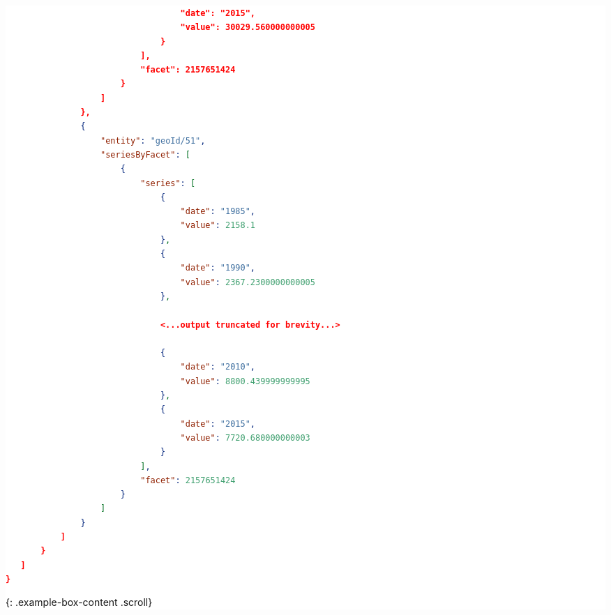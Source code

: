 ```json
                                   "date": "2015",
                                   "value": 30029.560000000005
                               }
                           ],
                           "facet": 2157651424
                       }
                   ]
               },
               {
                   "entity": "geoId/51",
                   "seriesByFacet": [
                       {
                           "series": [
                               {
                                   "date": "1985",
                                   "value": 2158.1
                               },
                               {
                                   "date": "1990",
                                   "value": 2367.2300000000005
                               },
                              
                               <...output truncated for brevity...>
                               
                               {
                                   "date": "2010",
                                   "value": 8800.439999999995
                               },
                               {
                                   "date": "2015",
                                   "value": 7720.680000000003
                               }
                           ],
                           "facet": 2157651424
                       }
                   ]
               }
           ]
       }
   ]
}
```
{: .example-box-content .scroll}
 
<script src="/assets/js/tabs.js"></script>
 
